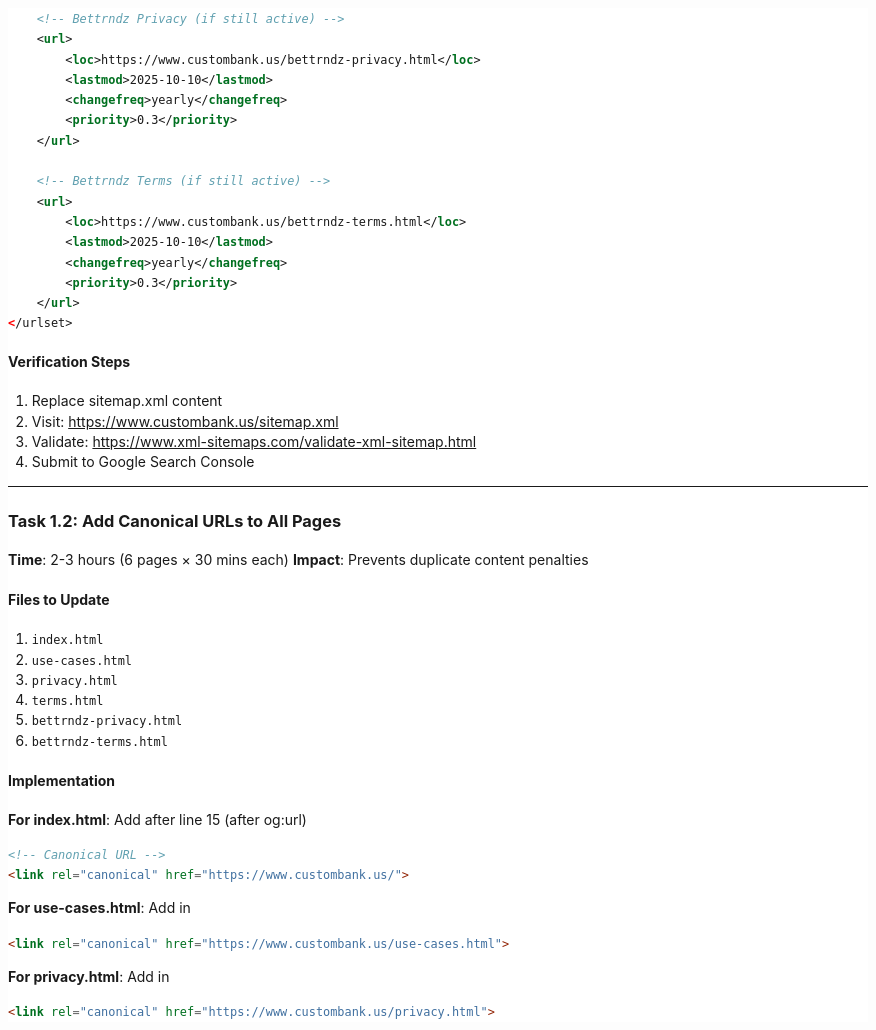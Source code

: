 ```xml
    <!-- Bettrndz Privacy (if still active) -->
    <url>
        <loc>https://www.custombank.us/bettrndz-privacy.html</loc>
        <lastmod>2025-10-10</lastmod>
        <changefreq>yearly</changefreq>
        <priority>0.3</priority>
    </url>

    <!-- Bettrndz Terms (if still active) -->
    <url>
        <loc>https://www.custombank.us/bettrndz-terms.html</loc>
        <lastmod>2025-10-10</lastmod>
        <changefreq>yearly</changefreq>
        <priority>0.3</priority>
    </url>
</urlset>
```

#### Verification Steps
1. Replace sitemap.xml content
2. Visit: https://www.custombank.us/sitemap.xml
3. Validate: https://www.xml-sitemaps.com/validate-xml-sitemap.html
4. Submit to Google Search Console

---

### Task 1.2: Add Canonical URLs to All Pages
**Time**: 2-3 hours (6 pages × 30 mins each)
**Impact**: Prevents duplicate content penalties

#### Files to Update
1. `index.html`
2. `use-cases.html`
3. `privacy.html`
4. `terms.html`
5. `bettrndz-privacy.html`
6. `bettrndz-terms.html`

#### Implementation

**For index.html**: Add after line 15 (after og:url)
```html
<!-- Canonical URL -->
<link rel="canonical" href="https://www.custombank.us/">
```

**For use-cases.html**: Add in <head>
```html
<link rel="canonical" href="https://www.custombank.us/use-cases.html">
```

**For privacy.html**: Add in <head>
```html
<link rel="canonical" href="https://www.custombank.us/privacy.html">
```
